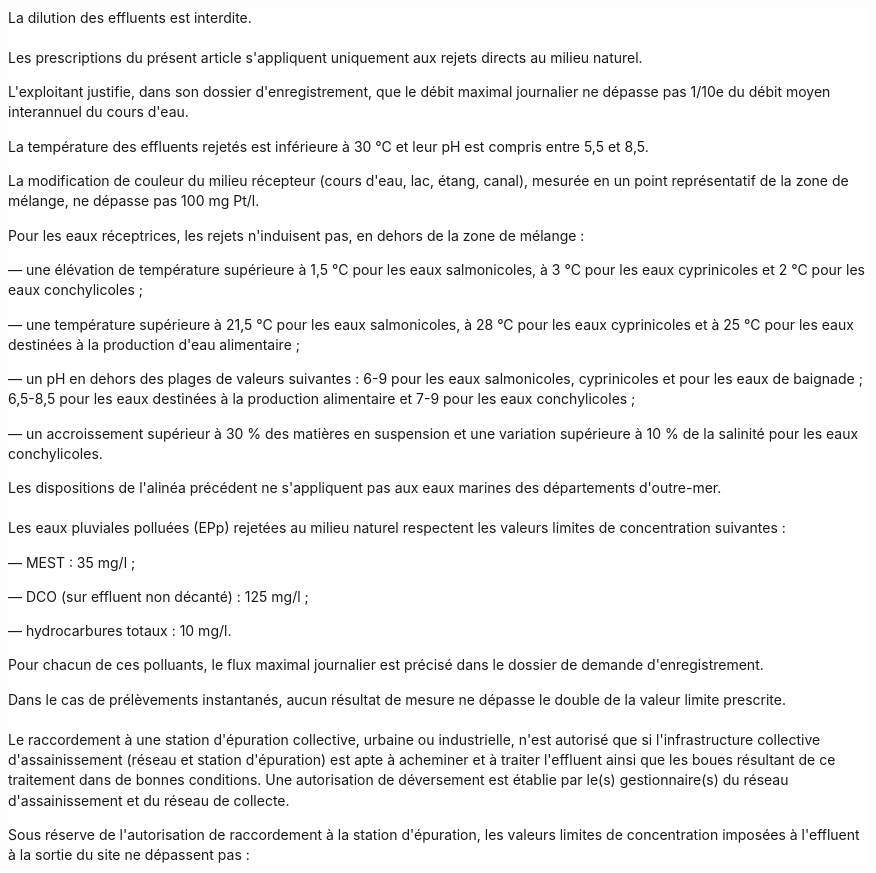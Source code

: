#### 

La dilution des effluents est interdite.

#### 

Les prescriptions du présent article s'appliquent uniquement aux rejets directs au milieu naturel.

L'exploitant justifie, dans son dossier d'enregistrement, que le débit maximal journalier ne dépasse pas 1/10e du débit moyen interannuel du cours d'eau.

La température des effluents rejetés est inférieure à 30 °C et leur pH est compris entre 5,5 et 8,5.

La modification de couleur du milieu récepteur (cours d'eau, lac, étang, canal), mesurée en un point représentatif de la zone de mélange, ne dépasse pas 100 mg Pt/l.

Pour les eaux réceptrices, les rejets n'induisent pas, en dehors de la zone de mélange :

― une élévation de température supérieure à 1,5 °C pour les eaux salmonicoles, à 3 °C pour les eaux cyprinicoles et 2 °C pour les eaux conchylicoles ;

― une température supérieure à 21,5 °C pour les eaux salmonicoles, à 28 °C pour les eaux cyprinicoles et à 25 °C pour les eaux destinées à la production d'eau alimentaire ;

― un pH en dehors des plages de valeurs suivantes : 6-9 pour les eaux salmonicoles, cyprinicoles et pour les eaux de baignade ; 6,5-8,5 pour les eaux destinées à la production alimentaire et 7-9 pour les eaux conchylicoles ;

― un accroissement supérieur à 30 % des matières en suspension et une variation supérieure à 10 % de la salinité pour les eaux conchylicoles.

Les dispositions de l'alinéa précédent ne s'appliquent pas aux eaux marines des départements d'outre-mer.

#### 

Les eaux pluviales polluées (EPp) rejetées au milieu naturel respectent les valeurs limites de concentration suivantes :

― MEST : 35 mg/l ;

― DCO (sur effluent non décanté) : 125 mg/l ;

― hydrocarbures totaux : 10 mg/l.

Pour chacun de ces polluants, le flux maximal journalier est précisé dans le dossier de demande d'enregistrement.

Dans le cas de prélèvements instantanés, aucun résultat de mesure ne dépasse le double de la valeur limite prescrite.

#### 

Le raccordement à une station d'épuration collective, urbaine ou industrielle, n'est autorisé que si l'infrastructure collective d'assainissement (réseau et station d'épuration) est apte à acheminer et à traiter l'effluent ainsi que les boues résultant de ce traitement dans de bonnes conditions. Une autorisation de déversement est établie par le(s) gestionnaire(s) du réseau d'assainissement et du réseau de collecte.

Sous réserve de l'autorisation de raccordement à la station d'épuration, les valeurs limites de concentration imposées à l'effluent à la sortie du site ne dépassent pas :
